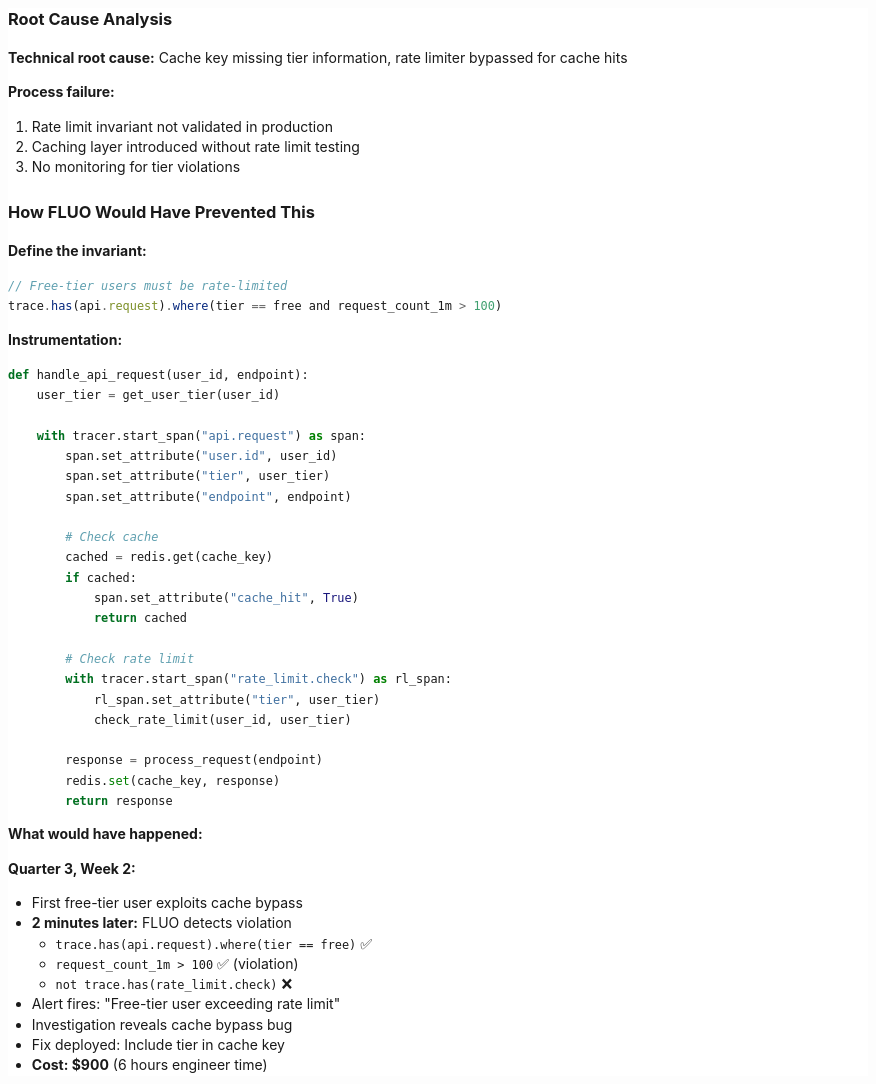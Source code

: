 ### Root Cause Analysis

**Technical root cause:** Cache key missing tier information, rate limiter bypassed for cache hits

**Process failure:**
1. Rate limit invariant not validated in production
2. Caching layer introduced without rate limit testing
3. No monitoring for tier violations

### How FLUO Would Have Prevented This

**Define the invariant:**

```javascript
// Free-tier users must be rate-limited
trace.has(api.request).where(tier == free and request_count_1m > 100)
```

**Instrumentation:**

```python
def handle_api_request(user_id, endpoint):
    user_tier = get_user_tier(user_id)

    with tracer.start_span("api.request") as span:
        span.set_attribute("user.id", user_id)
        span.set_attribute("tier", user_tier)
        span.set_attribute("endpoint", endpoint)

        # Check cache
        cached = redis.get(cache_key)
        if cached:
            span.set_attribute("cache_hit", True)
            return cached

        # Check rate limit
        with tracer.start_span("rate_limit.check") as rl_span:
            rl_span.set_attribute("tier", user_tier)
            check_rate_limit(user_id, user_tier)

        response = process_request(endpoint)
        redis.set(cache_key, response)
        return response
```

**What would have happened:**

**Quarter 3, Week 2:**
- First free-tier user exploits cache bypass
- **2 minutes later:** FLUO detects violation
  - `trace.has(api.request).where(tier == free)` ✅
  - `request_count_1m > 100` ✅ (violation)
  - `not trace.has(rate_limit.check)` ❌
- Alert fires: "Free-tier user exceeding rate limit"
- Investigation reveals cache bypass bug
- Fix deployed: Include tier in cache key
- **Cost: $900** (6 hours engineer time)
